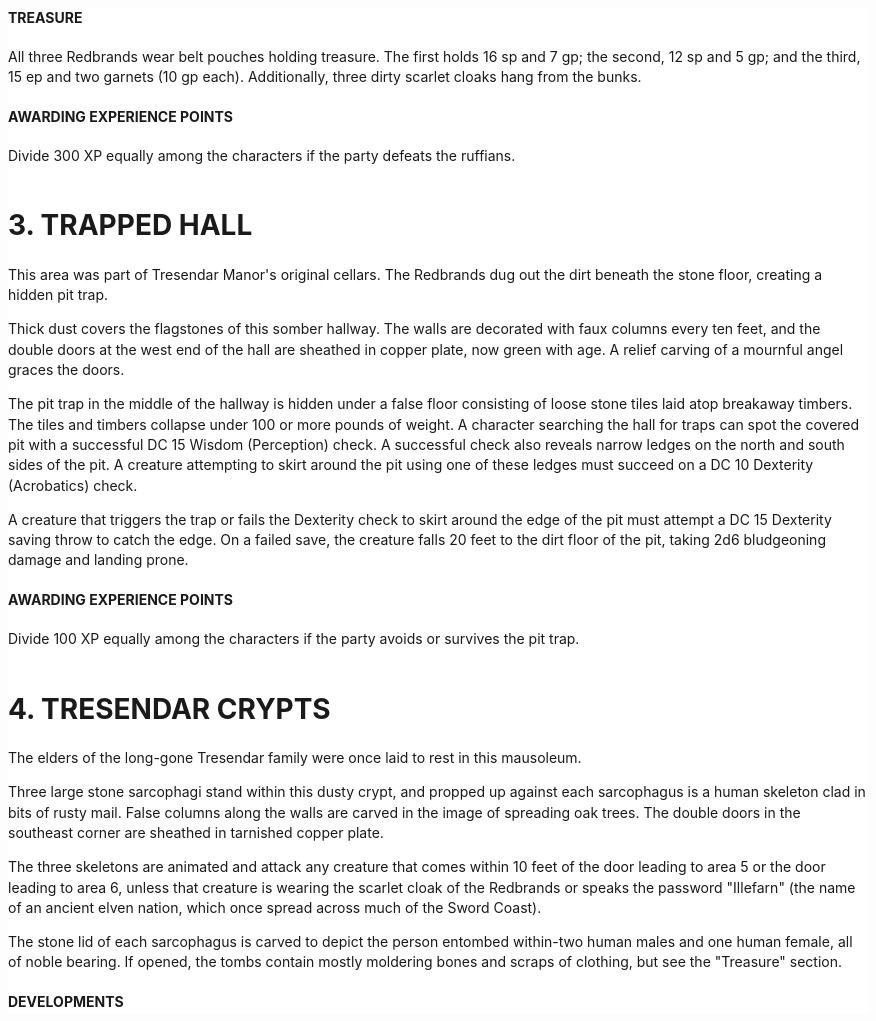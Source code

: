 #### TREASURE

All three Redbrands wear belt pouches holding treasure. The first holds 16 sp and 7 gp; the second, 12 sp and 5 gp; and the third, 15 ep and two garnets (10 gp each). Additionally, three dirty scarlet cloaks hang from the bunks.

#### AWARDING EXPERIENCE POINTS

Divide 300 XP equally among the characters if the party defeats the ruffians.

# 3. TRAPPED HALL

This area was part of Tresendar Manor's original cellars. The Redbrands dug out the dirt beneath the stone floor, creating a hidden pit trap.

Thick dust covers the flagstones of this somber hallway. The walls are decorated with faux columns every ten feet, and the double doors at the west end of the hall are sheathed in copper plate, now green with age. A relief carving of a mournful angel graces the doors.

The pit trap in the middle of the hallway is hidden under a false floor consisting of loose stone tiles laid atop breakaway timbers. The tiles and timbers collapse under 100 or more pounds of weight. A character searching the hall for traps can spot the covered pit with a successful DC 15 Wisdom (Perception) check. A successful check also reveals narrow ledges on the north and south sides of the pit. A creature attempting to skirt around the pit using one of these ledges must succeed on a DC 10 Dexterity (Acrobatics) check.

A creature that triggers the trap or fails the Dexterity check to skirt around the edge of the pit must attempt a DC 15 Dexterity saving throw to catch the edge. On a failed save, the creature falls 20 feet to the dirt floor of the pit, taking 2d6 bludgeoning damage and landing prone.

#### AWARDING EXPERIENCE POINTS

Divide 100 XP equally among the characters if the party avoids or survives the pit trap.

# 4. TRESENDAR CRYPTS

The elders of the long-gone Tresendar family were once laid to rest in this mausoleum.

Three large stone sarcophagi stand within this dusty crypt, and propped up against each sarcophagus is a human skeleton clad in bits of rusty mail. False columns along the walls are carved in the image of spreading oak trees. The double doors in the southeast corner are sheathed in tarnished copper plate.

The three skeletons are animated and attack any creature that comes within 10 feet of the door leading to area 5 or the door leading to area 6, unless that creature is wearing the scarlet cloak of the Redbrands or speaks the password "Illefarn" (the name of an ancient elven nation, which once spread across much of the Sword Coast).

The stone lid of each sarcophagus is carved to depict the person entombed within-two human males and one human female, all of noble bearing. If opened, the tombs contain mostly moldering bones and scraps of clothing, but see the "Treasure" section.

#### DEVELOPMENTS
